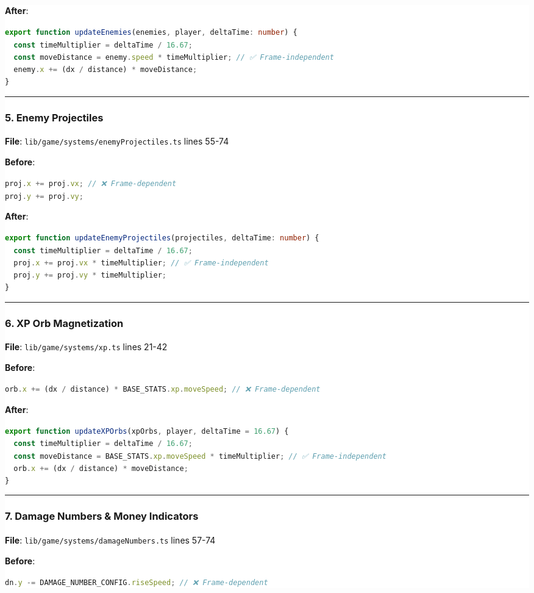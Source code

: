 **After**:
```typescript
export function updateEnemies(enemies, player, deltaTime: number) {
  const timeMultiplier = deltaTime / 16.67;
  const moveDistance = enemy.speed * timeMultiplier; // ✅ Frame-independent
  enemy.x += (dx / distance) * moveDistance;
}
```

---

### **5. Enemy Projectiles**

**File**: `lib/game/systems/enemyProjectiles.ts` lines 55-74

**Before**:
```typescript
proj.x += proj.vx; // ❌ Frame-dependent
proj.y += proj.vy;
```

**After**:
```typescript
export function updateEnemyProjectiles(projectiles, deltaTime: number) {
  const timeMultiplier = deltaTime / 16.67;
  proj.x += proj.vx * timeMultiplier; // ✅ Frame-independent
  proj.y += proj.vy * timeMultiplier;
}
```

---

### **6. XP Orb Magnetization**

**File**: `lib/game/systems/xp.ts` lines 21-42

**Before**:
```typescript
orb.x += (dx / distance) * BASE_STATS.xp.moveSpeed; // ❌ Frame-dependent
```

**After**:
```typescript
export function updateXPOrbs(xpOrbs, player, deltaTime = 16.67) {
  const timeMultiplier = deltaTime / 16.67;
  const moveDistance = BASE_STATS.xp.moveSpeed * timeMultiplier; // ✅ Frame-independent
  orb.x += (dx / distance) * moveDistance;
}
```

---

### **7. Damage Numbers & Money Indicators**

**File**: `lib/game/systems/damageNumbers.ts` lines 57-74

**Before**:
```typescript
dn.y -= DAMAGE_NUMBER_CONFIG.riseSpeed; // ❌ Frame-dependent
```
